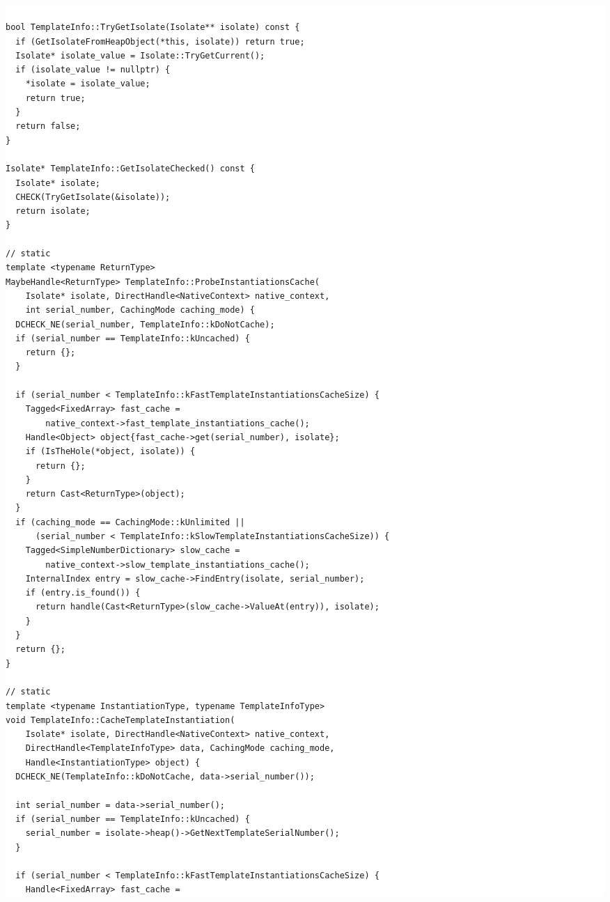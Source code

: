 ```

bool TemplateInfo::TryGetIsolate(Isolate** isolate) const {
  if (GetIsolateFromHeapObject(*this, isolate)) return true;
  Isolate* isolate_value = Isolate::TryGetCurrent();
  if (isolate_value != nullptr) {
    *isolate = isolate_value;
    return true;
  }
  return false;
}

Isolate* TemplateInfo::GetIsolateChecked() const {
  Isolate* isolate;
  CHECK(TryGetIsolate(&isolate));
  return isolate;
}

// static
template <typename ReturnType>
MaybeHandle<ReturnType> TemplateInfo::ProbeInstantiationsCache(
    Isolate* isolate, DirectHandle<NativeContext> native_context,
    int serial_number, CachingMode caching_mode) {
  DCHECK_NE(serial_number, TemplateInfo::kDoNotCache);
  if (serial_number == TemplateInfo::kUncached) {
    return {};
  }

  if (serial_number < TemplateInfo::kFastTemplateInstantiationsCacheSize) {
    Tagged<FixedArray> fast_cache =
        native_context->fast_template_instantiations_cache();
    Handle<Object> object{fast_cache->get(serial_number), isolate};
    if (IsTheHole(*object, isolate)) {
      return {};
    }
    return Cast<ReturnType>(object);
  }
  if (caching_mode == CachingMode::kUnlimited ||
      (serial_number < TemplateInfo::kSlowTemplateInstantiationsCacheSize)) {
    Tagged<SimpleNumberDictionary> slow_cache =
        native_context->slow_template_instantiations_cache();
    InternalIndex entry = slow_cache->FindEntry(isolate, serial_number);
    if (entry.is_found()) {
      return handle(Cast<ReturnType>(slow_cache->ValueAt(entry)), isolate);
    }
  }
  return {};
}

// static
template <typename InstantiationType, typename TemplateInfoType>
void TemplateInfo::CacheTemplateInstantiation(
    Isolate* isolate, DirectHandle<NativeContext> native_context,
    DirectHandle<TemplateInfoType> data, CachingMode caching_mode,
    Handle<InstantiationType> object) {
  DCHECK_NE(TemplateInfo::kDoNotCache, data->serial_number());

  int serial_number = data->serial_number();
  if (serial_number == TemplateInfo::kUncached) {
    serial_number = isolate->heap()->GetNextTemplateSerialNumber();
  }

  if (serial_number < TemplateInfo::kFastTemplateInstantiationsCacheSize) {
    Handle<FixedArray> fast_cache =
```